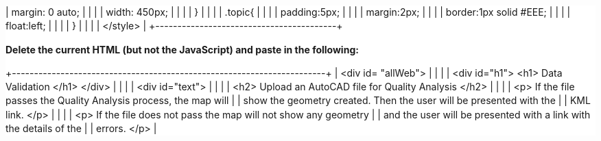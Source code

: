 | margin: 0 auto;                         |
|                                         |
| width: 450px;                           |
|                                         |
| }                                       |
|                                         |
| .topic{                                 |
|                                         |
| padding:5px;                            |
|                                         |
| margin:2px;                             |
|                                         |
| border:1px solid \#EEE;                 |
|                                         |
| float:left;                             |
|                                         |
| }                                       |
|                                         |
| \</style\>                              |
+-----------------------------------------+

**Delete the current HTML (but not the JavaScript) and paste in the
following:**

+-----------------------------------------------------------------------+
| \<div id= \"allWeb\"\>                                                |
|                                                                       |
| \<div id=\"h1\"\> \<h1\> Data Validation \</h1\> \</div\>             |
|                                                                       |
| \<div id=\"text\"\>                                                   |
|                                                                       |
| \<h2\> Upload an AutoCAD file for Quality Analysis \</h2\>            |
|                                                                       |
| \<p\> If the file passes the Quality Analysis process, the map will   |
| show the geometry created. Then the user will be presented with the   |
| KML link. \</p\>                                                      |
|                                                                       |
| \<p\> If the file does not pass the map will not show any geometry    |
| and the user will be presented with a link with the details of the    |
| errors. \</p\>                                                        |